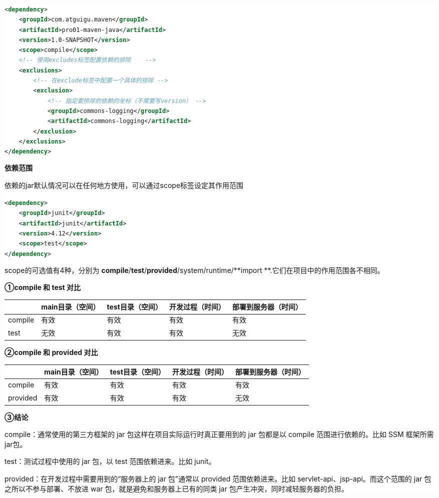```xml
<dependency>
	<groupId>com.atguigu.maven</groupId>
	<artifactId>pro01-maven-java</artifactId>
	<version>1.0-SNAPSHOT</version>
	<scope>compile</scope>
	<!-- 使用excludes标签配置依赖的排除	-->
	<exclusions>
		<!-- 在exclude标签中配置一个具体的排除 -->
		<exclusion>
			<!-- 指定要排除的依赖的坐标（不需要写version） -->
			<groupId>commons-logging</groupId>
			<artifactId>commons-logging</artifactId>
		</exclusion>
	</exclusions>
</dependency>
```

**依赖范围**

依赖的jar默认情况可以在任何地方使用，可以通过scope标签设定其作用范围

```xml
<dependency>
    <groupId>junit</groupId>
    <artifactId>junit</artifactId>
    <version>4.12</version>
    <scope>test</scope>
</dependency>
```

scope的可选值有4种，分别为 **compile**/**test**/**provided**/system/runtime/**import **.它们在项目中的作用范围各不相同。

**①compile 和 test 对比**

|         | main目录（空间） | test目录（空间） | 开发过程（时间） | 部署到服务器（时间） |
| ------- | ---------------- | ---------------- | ---------------- | -------------------- |
| compile | 有效             | 有效             | 有效             | 有效                 |
| test    | 无效             | 有效             | 有效             | 无效                 |

**②compile 和 provided 对比**

|          | main目录（空间） | test目录（空间） | 开发过程（时间） | 部署到服务器（时间） |
| -------- | ---------------- | ---------------- | ---------------- | -------------------- |
| compile  | 有效             | 有效             | 有效             | 有效                 |
| provided | 有效             | 有效             | 有效             | 无效                 |

**③结论**

compile：通常使用的第三方框架的 jar 包这样在项目实际运行时真正要用到的 jar 包都是以 compile 范围进行依赖的。比如 SSM 框架所需jar包。

test：测试过程中使用的 jar 包，以 test 范围依赖进来。比如 junit。

provided：在开发过程中需要用到的“服务器上的 jar 包”通常以 provided 范围依赖进来。比如 servlet-api、jsp-api。而这个范围的 jar 包之所以不参与部署、不放进 war 包，就是避免和服务器上已有的同类 jar 包产生冲突，同时减轻服务器的负担。
